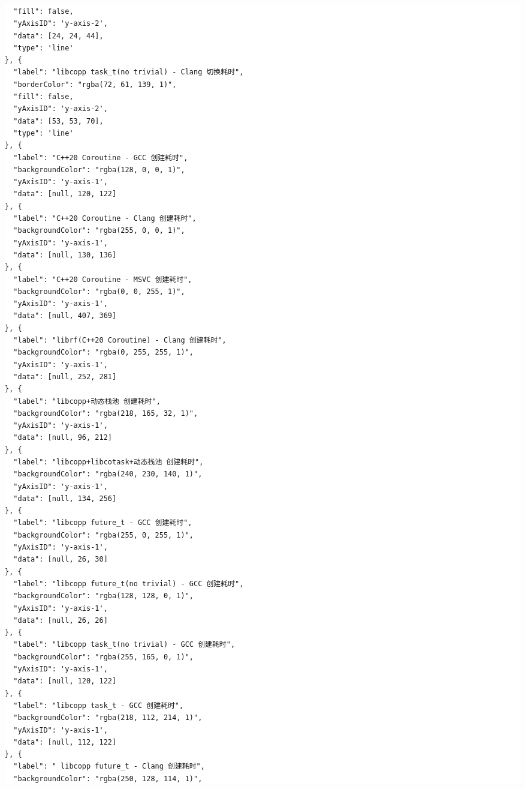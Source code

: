       "fill": false,
      "yAxisID": 'y-axis-2',
      "data": [24, 24, 44],
      "type": 'line'
    }, {
      "label": "libcopp task_t(no trivial) - Clang 切换耗时",
      "borderColor": "rgba(72, 61, 139, 1)",
      "fill": false,
      "yAxisID": 'y-axis-2',
      "data": [53, 53, 70],
      "type": 'line'
    }, {
      "label": "C++20 Coroutine - GCC 创建耗时",
      "backgroundColor": "rgba(128, 0, 0, 1)",
      "yAxisID": 'y-axis-1',
      "data": [null, 120, 122]
    }, {
      "label": "C++20 Coroutine - Clang 创建耗时",
      "backgroundColor": "rgba(255, 0, 0, 1)",
      "yAxisID": 'y-axis-1',
      "data": [null, 130, 136]
    }, {
      "label": "C++20 Coroutine - MSVC 创建耗时",
      "backgroundColor": "rgba(0, 0, 255, 1)",
      "yAxisID": 'y-axis-1',
      "data": [null, 407, 369]
    }, {
      "label": "librf(C++20 Coroutine) - Clang 创建耗时",
      "backgroundColor": "rgba(0, 255, 255, 1)",
      "yAxisID": 'y-axis-1',
      "data": [null, 252, 281]
    }, {
      "label": "libcopp+动态栈池 创建耗时",
      "backgroundColor": "rgba(218, 165, 32, 1)",
      "yAxisID": 'y-axis-1',
      "data": [null, 96, 212]
    }, {
      "label": "libcopp+libcotask+动态栈池 创建耗时",
      "backgroundColor": "rgba(240, 230, 140, 1)",
      "yAxisID": 'y-axis-1',
      "data": [null, 134, 256]
    }, {
      "label": "libcopp future_t - GCC 创建耗时",
      "backgroundColor": "rgba(255, 0, 255, 1)",
      "yAxisID": 'y-axis-1',
      "data": [null, 26, 30]
    }, {
      "label": "libcopp future_t(no trivial) - GCC 创建耗时",
      "backgroundColor": "rgba(128, 128, 0, 1)",
      "yAxisID": 'y-axis-1',
      "data": [null, 26, 26]
    }, {
      "label": "libcopp task_t(no trivial) - GCC 创建耗时",
      "backgroundColor": "rgba(255, 165, 0, 1)",
      "yAxisID": 'y-axis-1',
      "data": [null, 120, 122]
    }, {
      "label": "libcopp task_t - GCC 创建耗时",
      "backgroundColor": "rgba(218, 112, 214, 1)",
      "yAxisID": 'y-axis-1',
      "data": [null, 112, 122]
    }, {
      "label": " libcopp future_t - Clang 创建耗时",
      "backgroundColor": "rgba(250, 128, 114, 1)",

[1]: https://github.com/owt5008137/libcopp/
[2]: https://rust-lang.github.io/async-book/
[3]: https://doc.rust-lang.org/std/future/trait.Future.html
[4]: https://doc.rust-lang.org/std/task/struct.Context.html
[5]: https://doc.rust-lang.org/std/task/struct.Waker.html
[6]: https://github.com/lewissbaker/cppcoro
[7]: https://github.com/jemalloc/jemalloc
[8]: https://github.com/tearshark/librf
[9]: https://www.rust-lang.org/
[10]: https://owent.net/2019/1904.html
[11]: https://en.cppreference.com/w/cpp/language/coroutines
[12]: https://github.com/owt5008137/libcopp/tree/dev
[13]: https://owent.net/2019/1911.html
[14]: https://github.com/yyzybb537/libgo
[15]: https://github.com/Tencent/libco